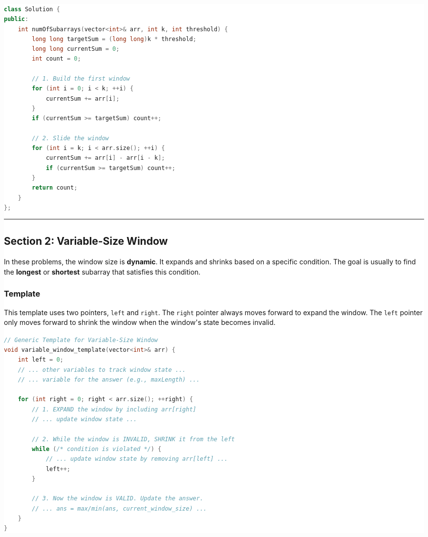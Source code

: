 ```cpp
class Solution {
public:
    int numOfSubarrays(vector<int>& arr, int k, int threshold) {
        long long targetSum = (long long)k * threshold;
        long long currentSum = 0;
        int count = 0;

        // 1. Build the first window
        for (int i = 0; i < k; ++i) {
            currentSum += arr[i];
        }
        if (currentSum >= targetSum) count++;

        // 2. Slide the window
        for (int i = k; i < arr.size(); ++i) {
            currentSum += arr[i] - arr[i - k];
            if (currentSum >= targetSum) count++;
        }
        return count;
    }
};
```

---

## Section 2: Variable-Size Window

In these problems, the window size is **dynamic**. It expands and shrinks based on a specific condition. The goal is usually to find the **longest** or **shortest** subarray that satisfies this condition.

### Template

This template uses two pointers, `left` and `right`. The `right` pointer always moves forward to expand the window. The `left` pointer only moves forward to shrink the window when the window's state becomes invalid.

```cpp
// Generic Template for Variable-Size Window
void variable_window_template(vector<int>& arr) {
    int left = 0;
    // ... other variables to track window state ...
    // ... variable for the answer (e.g., maxLength) ...

    for (int right = 0; right < arr.size(); ++right) {
        // 1. EXPAND the window by including arr[right]
        // ... update window state ...

        // 2. While the window is INVALID, SHRINK it from the left
        while (/* condition is violated */) {
            // ... update window state by removing arr[left] ...
            left++;
        }

        // 3. Now the window is VALID. Update the answer.
        // ... ans = max/min(ans, current_window_size) ...
    }
}
```
